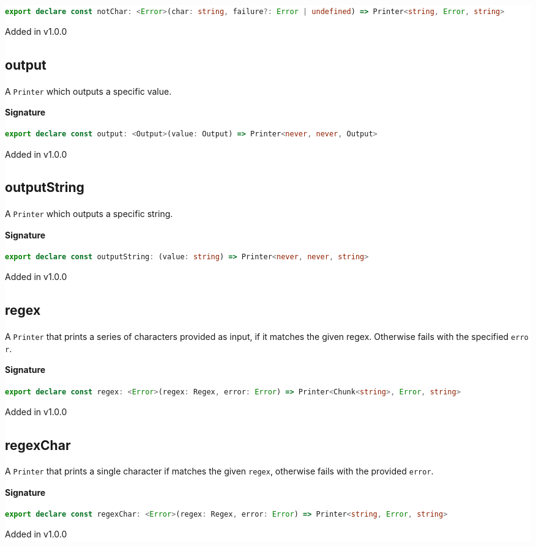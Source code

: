 ```ts
export declare const notChar: <Error>(char: string, failure?: Error | undefined) => Printer<string, Error, string>
```

Added in v1.0.0

## output

A `Printer` which outputs a specific value.

**Signature**

```ts
export declare const output: <Output>(value: Output) => Printer<never, never, Output>
```

Added in v1.0.0

## outputString

A `Printer` which outputs a specific string.

**Signature**

```ts
export declare const outputString: (value: string) => Printer<never, never, string>
```

Added in v1.0.0

## regex

A `Printer` that prints a series of characters provided as input, if it
matches the given regex. Otherwise fails with the specified `error`.

**Signature**

```ts
export declare const regex: <Error>(regex: Regex, error: Error) => Printer<Chunk<string>, Error, string>
```

Added in v1.0.0

## regexChar

A `Printer` that prints a single character if matches the given `regex`,
otherwise fails with the provided `error`.

**Signature**

```ts
export declare const regexChar: <Error>(regex: Regex, error: Error) => Printer<string, Error, string>
```

Added in v1.0.0
